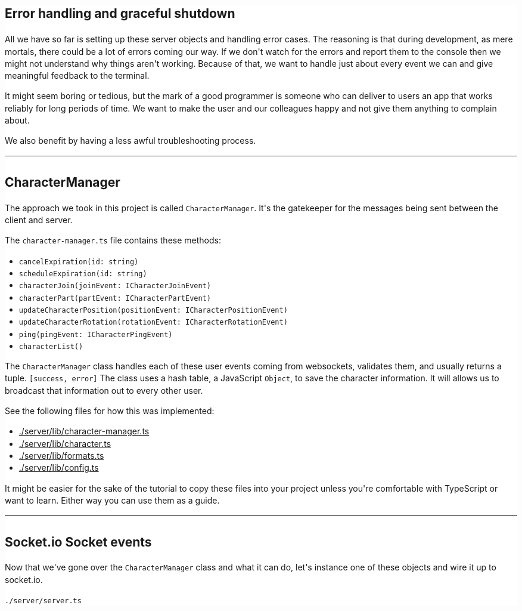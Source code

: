 ## Error handling and graceful shutdown

All we have so far is setting up these server objects and handling error cases. The reasoning is that during development, as mere mortals, there could be a lot of errors coming our way. If we don't watch for the errors and report them to the console then we might not understand why things aren't working. Because of that, we want to handle just about every event we can and give meaningful feedback to the terminal.

It might seem boring or tedious, but the mark of a good programmer is someone who can deliver to users an app that works reliably for long periods of time. We want to make the user and our colleagues happy and not give them anything to complain about.

We also benefit by having a less awful troubleshooting process.

---

## CharacterManager

The approach we took in this project is called `CharacterManager`. It's the gatekeeper for the messages being sent between the client and server.

The `character-manager.ts` file contains these methods:

+ `cancelExpiration(id: string)`
+ `scheduleExpiration(id: string)`
+ `characterJoin(joinEvent: ICharacterJoinEvent)`
+ `characterPart(partEvent: ICharacterPartEvent)`
+ `updateCharacterPosition(positionEvent: ICharacterPositionEvent)`
+ `updateCharacterRotation(rotationEvent: ICharacterRotationEvent)`
+ `ping(pingEvent: ICharacterPingEvent)`
+ `characterList()`

The `CharacterManager` class handles each of these user events coming from websockets, validates them, and usually returns a tuple. `[success, error]` The class uses a hash table, a JavaScript `Object`, to save the character information. It will allows us to broadcast that information out to every other user.

See the following files for how this was implemented:
+ [./server/lib/character-manager.ts](./server/lib/character-manager.ts)
+ [./server/lib/character.ts](./server/lib/character.ts)
+ [./server/lib/formats.ts](./server/lib/formats.ts)
+ [./server/lib/config.ts](./server/lib/config.ts)

It might be easier for the sake of the tutorial to copy these files into your project unless you're comfortable with TypeScript or want to learn. Either way you can use them as a guide.

---

## Socket.io Socket events

Now that we've gone over the `CharacterManager` class and what it can do, let's instance one of these objects and wire it up to socket.io.

`./server/server.ts`
